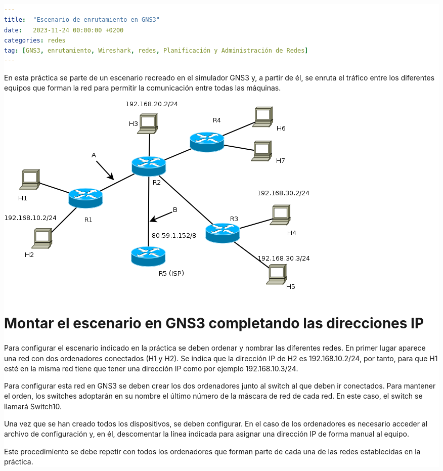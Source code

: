 ```yaml
---
title:  "Escenario de enrutamiento en GNS3"
date:   2023-11-24 00:00:00 +0200
categories: redes
tag: [GNS3, enrutamiento, Wireshark, redes, Planificación y Administración de Redes]
---
```

En esta práctica se parte de un escenario recreado en el simulador GNS3 y, a partir de él, se enruta el tráfico entre los diferentes equipos que forman la red para permitir la comunicación entre todas las máquinas.

![](/assets/img/redes/practica5/img1.png)

# Montar el escenario en GNS3 completando las direcciones IP

Para configurar el escenario indicado en la práctica se deben ordenar y nombrar las diferentes redes. 
En primer lugar aparece una red con dos ordenadores conectados (H1 y H2). Se indica que la dirección IP de H2 es 192.168.10.2/24, por tanto, para que H1 esté en la misma red tiene que tener una dirección IP como por ejemplo  192.168.10.3/24.

Para configurar esta red en GNS3 se deben crear los dos ordenadores junto al switch al que deben ir conectados. Para mantener el orden, los switches adoptarán en su nombre el último número de la máscara de red de cada red. En este caso, el switch se llamará Switch10.

Una vez que se han creado todos los dispositivos, se deben configurar. En el caso de los ordenadores es necesario acceder al archivo de configuración y, en él, descomentar la línea indicada para asignar una dirección IP de forma manual al equipo.

Este procedimiento se debe repetir con todos los ordenadores que forman parte de cada una de las redes establecidas en la práctica.
